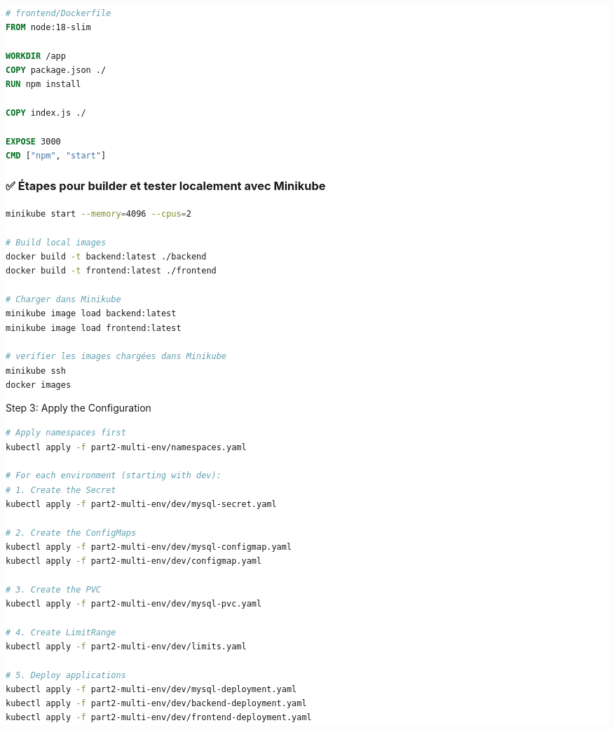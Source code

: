```Dockerfile
# frontend/Dockerfile
FROM node:18-slim

WORKDIR /app
COPY package.json ./
RUN npm install

COPY index.js ./

EXPOSE 3000
CMD ["npm", "start"]
```




### ✅ Étapes pour builder et tester localement avec Minikube




```sh
minikube start --memory=4096 --cpus=2

# Build local images
docker build -t backend:latest ./backend
docker build -t frontend:latest ./frontend

# Charger dans Minikube
minikube image load backend:latest
minikube image load frontend:latest

# verifier les images chargées dans Minikube
minikube ssh
docker images

```


Step 3: Apply the Configuration
```sh
# Apply namespaces first
kubectl apply -f part2-multi-env/namespaces.yaml

# For each environment (starting with dev):
# 1. Create the Secret
kubectl apply -f part2-multi-env/dev/mysql-secret.yaml

# 2. Create the ConfigMaps
kubectl apply -f part2-multi-env/dev/mysql-configmap.yaml
kubectl apply -f part2-multi-env/dev/configmap.yaml

# 3. Create the PVC
kubectl apply -f part2-multi-env/dev/mysql-pvc.yaml

# 4. Create LimitRange
kubectl apply -f part2-multi-env/dev/limits.yaml

# 5. Deploy applications
kubectl apply -f part2-multi-env/dev/mysql-deployment.yaml
kubectl apply -f part2-multi-env/dev/backend-deployment.yaml
kubectl apply -f part2-multi-env/dev/frontend-deployment.yaml

```
